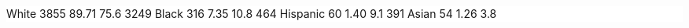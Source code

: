 <td style="text-align:left;">
White
</td>
<td style="text-align:right;">
3855
</td>
<td style="text-align:right;">
89.71
</td>
<td style="text-align:right;">
75.6
</td>
<td style="text-align:right;">
3249
</td>
</tr>
<tr>
<td style="text-align:left;">
Black
</td>
<td style="text-align:right;">
316
</td>
<td style="text-align:right;">
7.35
</td>
<td style="text-align:right;">
10.8
</td>
<td style="text-align:right;">
464
</td>
</tr>
<tr>
<td style="text-align:left;">
Hispanic
</td>
<td style="text-align:right;">
60
</td>
<td style="text-align:right;">
1.40
</td>
<td style="text-align:right;">
9.1
</td>
<td style="text-align:right;">
391
</td>
</tr>
<tr>
<td style="text-align:left;">
Asian
</td>
<td style="text-align:right;">
54
</td>
<td style="text-align:right;">
1.26
</td>
<td style="text-align:right;">
3.8
</td>
<td style="text-align:right;">